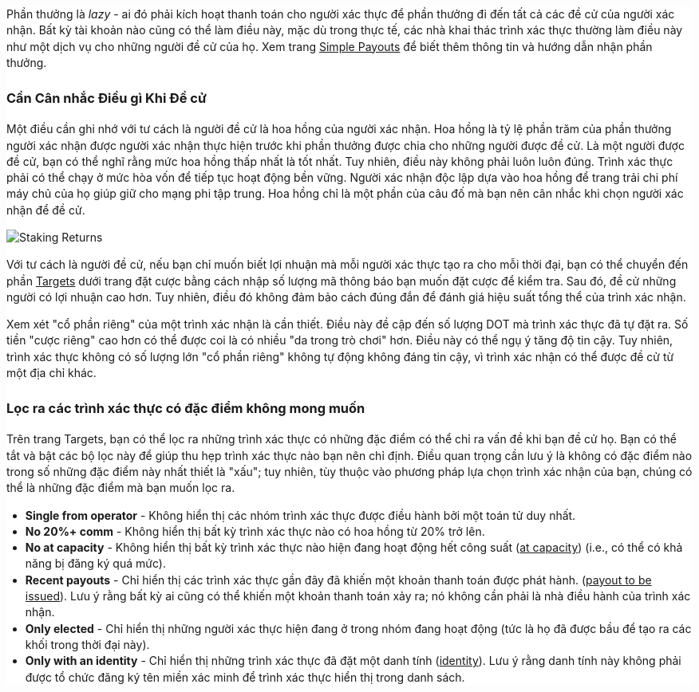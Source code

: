 Phần thưởng là _lazy_ - ai đó phải kích hoạt thanh toán cho người xác thực để phần thưởng đi đến tất
cả các đề cử của người xác nhận. Bất kỳ tài khoản nào cũng có thể làm điều này, mặc dù trong thực
tế, các nhà khai thác trình xác thực thường làm điều này như một dịch vụ cho những người đề cử của
họ. Xem trang [Simple Payouts](learn-simple-payouts.md) để biết thêm thông tin và hướng dẫn nhận
phần thưởng.

### Cần Cân nhắc Điều gì Khi Đề cử

Một điều cần ghi nhớ với tư cách là người đề cử là hoa hồng của người xác nhận. Hoa hồng là tỷ lệ
phần trăm của phần thưởng người xác nhận được người xác nhận thực hiện trước khi phần thưởng được
chia cho những người được đề cử. Là một người được đề cử, bạn có thể nghĩ rằng mức hoa hồng thấp
nhất là tốt nhất. Tuy nhiên, điều này không phải luôn luôn đúng. Trình xác thực phải có thể chạy ở
mức hòa vốn để tiếp tục hoạt động bền vững. Người xác nhận độc lập dựa vào hoa hồng để trang trải
chi phí máy chủ của họ giúp giữ cho mạng phi tập trung. Hoa hồng chỉ là một phần của câu đố mà bạn
nên cân nhắc khi chọn người xác nhận để đề cử.

![Staking Returns](../assets/staking/polkadotjs_nominators_target.png)

Với tư cách là người đề cử, nếu bạn chỉ muốn biết lợi nhuận mà mỗi người xác thực tạo ra cho mỗi
thời đại, bạn có thể chuyển đến phần [Targets](https://polkadot.js.org/apps/#/staking/targets) dưới
trang đặt cược bằng cách nhập số lượng mã thông báo bạn muốn đặt cược để kiểm tra. Sau đó, đề cử
những người có lợi nhuận cao hơn. Tuy nhiên, điều đó không đảm bảo cách đúng đắn để đánh giá hiệu
suất tổng thể của trình xác nhận.

Xem xét "cổ phần riêng" của một trình xác nhận là cần thiết. Điều này đề cập đến số lượng DOT mà
trình xác thực đã tự đặt ra. Số tiền "cược riêng" cao hơn có thể được coi là có nhiều "da trong trò
chơi" hơn. Điều này có thể ngụ ý tăng độ tin cậy. Tuy nhiên, trình xác thực không có số lượng lớn
"cổ phần riêng" không tự động không đáng tin cậy, vì trình xác nhận có thể được đề cử từ một địa chỉ
khác.

### Lọc ra các trình xác thực có đặc điểm không mong muốn

Trên trang Targets, bạn có thể lọc ra những trình xác thực có những đặc điểm có thể chỉ ra vấn đề
khi bạn đề cử họ. Bạn có thể tắt và bật các bộ lọc này để giúp thu hẹp trình xác thực nào bạn nên
chỉ định. Điều quan trọng cần lưu ý là không có đặc điểm nào trong số những đặc điểm này nhất thiết
là "xấu"; tuy nhiên, tùy thuộc vào phương pháp lựa chọn trình xác nhận của bạn, chúng có thể là
những đặc điểm mà bạn muốn lọc ra.

- **Single from operator** - Không hiển thị các nhóm trình xác thực được điều hành bởi một toán tử
  duy nhất.
- **No 20%+ comm** - Không hiển thị bất kỳ trình xác thực nào có hoa hồng từ 20% trở lên.
- **No at capacity** - Không hiển thị bất kỳ trình xác thực nào hiện đang hoạt động hết công suất
  ([at capacity](../general/glossary.md#capacity)) (i.e., có thể có khả năng bị đăng ký quá mức).
- **Recent payouts** - Chỉ hiển thị các trình xác thực gần đây đã khiến một khoản thanh toán được
  phát hành. ([payout to be issued](learn-simple-payouts.md)). Lưu ý rằng bất kỳ ai cũng có thể
  khiến một khoản thanh toán xảy ra; nó không cần phải là nhà điều hành của trình xác nhận.
- **Only elected** - Chỉ hiển thị những người xác thực hiện đang ở trong nhóm đang hoạt động (tức là
  họ đã được bầu để tạo ra các khối trong thời đại này).
- **Only with an identity** - Chỉ hiển thị những trình xác thực đã đặt một danh tính
  ([identity](learn-identity.md)). Lưu ý rằng danh tính này không phải được tổ chức đăng ký tên miền
  xác minh để trình xác thực hiển thị trong danh sách.
